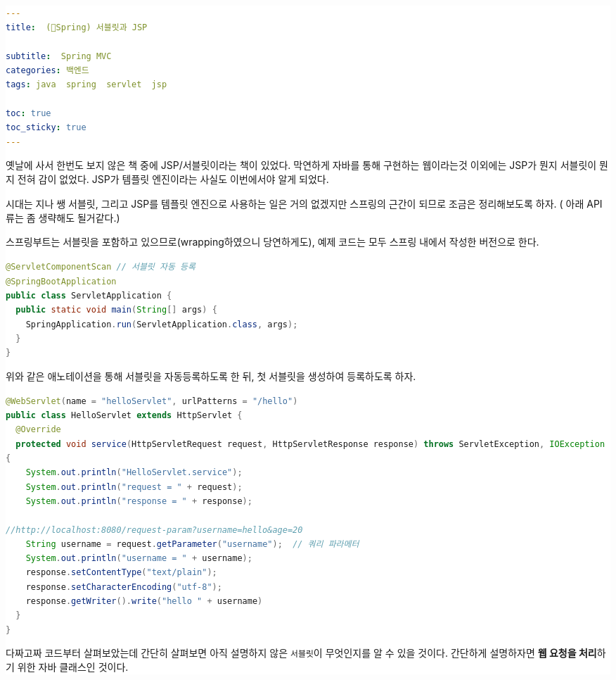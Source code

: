 ```yaml
---
title:  (🍃Spring) 서블릿과 JSP

subtitle:  Spring MVC
categories: 백엔드 
tags: java  spring  servlet  jsp
 
toc: true
toc_sticky: true
---
```


  
옛날에 사서 한번도 보지 않은 책 중에 JSP/서블릿이라는 책이 있었다. 막연하게 자바를 통해 구현하는 웹이라는것 이외에는 JSP가 뭔지 서블릿이 뭔지 전혀 감이 없었다. JSP가 템플릿 엔진이라는 사실도 이번에서야 알게 되었다.  
  
시대는 지나 쌩 서블릿, 그리고 JSP를 템플릿 엔진으로 사용하는 일은 거의 없겠지만 스프링의 근간이 되므로 조금은 정리해보도록 하자. ( 아래 API류는 좀 생략해도 될거같다.)  
  
  
스프링부트는 서블릿을 포함하고 있으므로(wrapping하였으니 당연하게도), 예제 코드는 모두 스프링 내에서 작성한 버전으로 한다.  
  
```java  
@ServletComponentScan // 서블릿 자동 등록  
@SpringBootApplication  
public class ServletApplication {  
  public static void main(String[] args) {  
    SpringApplication.run(ServletApplication.class, args);  
  }  
}  
```  
  
위와 같은 애노테이션을 통해 서블릿을 자동등록하도록 한 뒤, 첫 서블릿을 생성하여 등록하도록 하자.  
  
```java  
@WebServlet(name = "helloServlet", urlPatterns = "/hello")  
public class HelloServlet extends HttpServlet {  
  @Override  
  protected void service(HttpServletRequest request, HttpServletResponse response) throws ServletException, IOException {  
    System.out.println("HelloServlet.service");  
    System.out.println("request = " + request);  
    System.out.println("response = " + response);  
  
//http://localhost:8080/request-param?username=hello&age=20  
    String username = request.getParameter("username");  // 쿼리 파라메터  
    System.out.println("username = " + username);  
    response.setContentType("text/plain");  
    response.setCharacterEncoding("utf-8");  
    response.getWriter().write("hello " + username)  
  }  
}  
```  
  
다짜고짜 코드부터 살펴보았는데 간단히 살펴보면 아직 설명하지 않은 `서블릿`이 무엇인지를 알 수 있을 것이다. 간단하게 설명하자면 **웹 요청을 처리**하기 위한 자바 클래스인 것이다.  
  